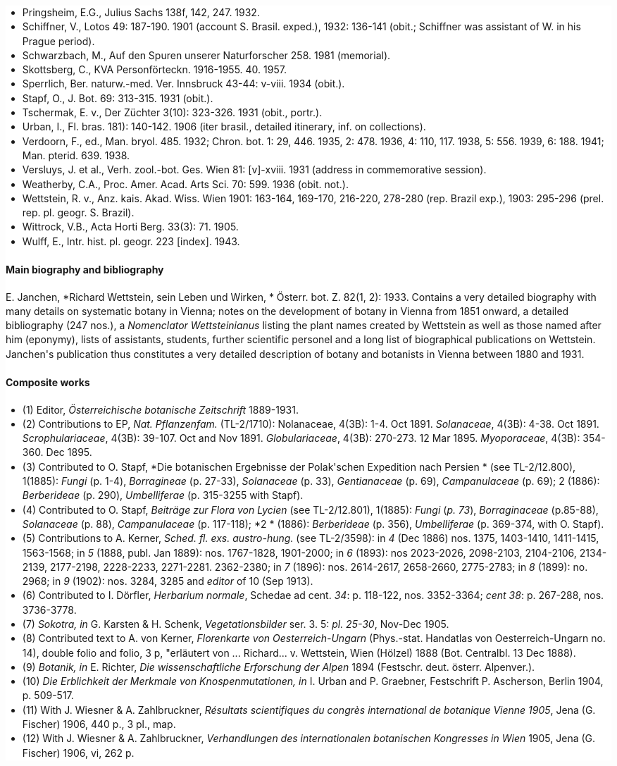 - Pringsheim, E.G., Julius Sachs 138f, 142, 247. 1932.
- Schiffner, V., Lotos 49: 187-190. 1901 (account S. Brasil. exped.), 1932: 136-141 (obit.; Schiffner was assistant of W. in his Prague period).
- Schwarzbach, M., Auf den Spuren unserer Naturforscher 258. 1981 (memorial).
- Skottsberg, C., KVA Personförteckn. 1916-1955. 40. 1957.
- Sperrlich, Ber. naturw.-med. Ver. Innsbruck 43-44: v-viii. 1934 (obit.).
- Stapf, O., J. Bot. 69: 313-315. 1931 (obit.).
- Tschermak, E. v., Der Züchter 3(10): 323-326. 1931 (obit., portr.).
- Urban, I., Fl. bras. 181): 140-142. 1906 (iter brasil., detailed itinerary, inf. on collections).
- Verdoorn, F., ed., Man. bryol. 485. 1932; Chron. bot. 1: 29, 446. 1935, 2: 478. 1936, 4: 110, 117. 1938, 5: 556. 1939, 6: 188. 1941; Man. pterid. 639. 1938.
- Versluys, J. et al., Verh. zool.-bot. Ges. Wien 81: \[v\]-xviii. 1931 (address in commemorative session).
- Weatherby, C.A., Proc. Amer. Acad. Arts Sci. 70: 599. 1936 (obit. not.).
- Wettstein, R. v., Anz. kais. Akad. Wiss. Wien 1901: 163-164, 169-170, 216-220, 278-280 (rep. Brazil exp.), 1903: 295-296 (prel. rep. pl. geogr. S. Brazil).
- Wittrock, V.B., Acta Horti Berg. 33(3): 71. 1905.
- Wulff, E., Intr. hist. pl. geogr. 223 \[index\]. 1943.

#### Main biography and bibliography

E. Janchen, *Richard Wettstein, sein Leben und Wirken, * Österr. bot. Z. 82(1, 2): 1933. Contains a very detailed biography with many details on systematic botany in Vienna; notes on the development of botany in Vienna from 1851 onward, a detailed bibliography (247 nos.), a *Nomenclator Wettsteinianus* listing the plant names created by Wettstein as well as those named after him (eponymy), lists of assistants, students, further scientific personel and a long list of biographical publications on Wettstein. Janchen's publication thus constitutes a very detailed description of botany and botanists in Vienna between 1880 and 1931.

#### Composite works

- (1) Editor, *Österreichische botanische Zeitschrift* 1889-1931.
- (2) Contributions to EP, *Nat. Pflanzenfam.* (TL-2/1710):
Nolanaceae, 4(3B): 1-4. Oct 1891.
*Solanaceae*, 4(3B): 4-38. Oct 1891.
*Scrophulariaceae*, 4(3B): 39-107. Oct and Nov 1891.
*Globulariaceae*, 4(3B): 270-273. 12 Mar 1895.
*Myoporaceae*, 4(3B): 354-360. Dec 1895.
- (3) Contributed to O. Stapf, *Die botanischen Ergebnisse der Polak'schen Expedition nach Persien * (see TL-2/12.800), 1(1885): *Fungi* (p. 1-4), *Borragineae* (p. 27-33), *Solanaceae* (p. 33), *Gentianaceae* (p. 69), *Campanulaceae* (p. 69); 2 (1886): *Berberideae* (p. 290), *Umbelliferae* (p. 315-3255 with Stapf).
- (4) Contributed to O. Stapf, *Beiträge zur Flora von Lycien* (see TL-2/12.801), 1(1885): *Fungi* (*p. 73*), *Borraginaceae* (p.85-88), *Solanaceae* (p. 88), *Campanulaceae* (p. 117-118); *2 * (1886): *Berberideae* (p. 356), *Umbelliferae* (p. 369-374, with O. Stapf).
- (5) Contributions to A. Kerner, *Sched. fl. exs. austro-hung.* (see TL-2/3598): in *4* (Dec 1886) nos. 1375, 1403-1410, 1411-1415, 1563-1568; in *5* (1888, publ. Jan 1889): nos. 1767-1828, 1901-2000; in *6* (1893): nos 2023-2026, 2098-2103, 2104-2106, 2134-2139, 2177-2198, 2228-2233, 2271-2281. 2362-2380; in *7* (1896): nos. 2614-2617, 2658-2660, 2775-2783; in *8* (1899): no. 2968; in *9* (1902): nos. 3284, 3285 and *editor* of 10 (Sep 1913).
- (6) Contributed to I. Dörfler, *Herbarium normale*, Schedae ad cent. *34*: p. 118-122, nos. 3352-3364; *cent 38*: p. 267-288, nos. 3736-3778.
- (7) *Sokotra, in* G. Karsten & H. Schenk, *Vegetationsbilder* ser. 3. 5: *pl. 25-30*, Nov-Dec 1905.
- (8) Contributed text to A. von Kerner, *Florenkarte von Oesterreich-Ungarn* (Phys.-stat. Handatlas von Oesterreich-Ungarn no. 14), double folio and folio, 3 p, "erläutert von ... Richard... v. Wettstein, Wien (Hölzel) 1888 (Bot. Centralbl. 13 Dec 1888).
- (9) *Botanik, in* E. Richter, *Die wissenschaftliche Erforschung der Alpen* 1894 (Festschr. deut. österr. Alpenver.).
- (10) *Die Erblichkeit der Merkmale von Knospenmutationen, in* I. Urban and P. Graebner, Festschrift P. Ascherson, Berlin 1904, p. 509-517.
- (11) With J. Wiesner & A. Zahlbruckner, *Résultats scientifiques du congrès international de botanique Vienne 1905*, Jena (G. Fischer) 1906, 440 p., 3 pl., map.
- (12) With J. Wiesner & A. Zahlbruckner, *Verhandlungen des internationalen botanischen Kongresses in Wien* 1905, Jena (G. Fischer) 1906, vi, 262 p.